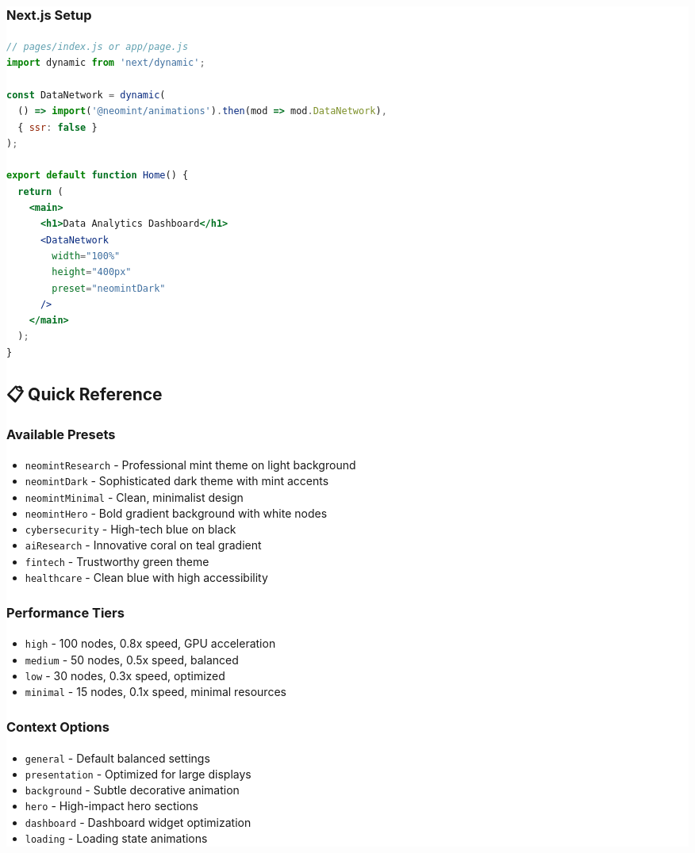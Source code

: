 ### Next.js Setup
```jsx
// pages/index.js or app/page.js
import dynamic from 'next/dynamic';

const DataNetwork = dynamic(
  () => import('@neomint/animations').then(mod => mod.DataNetwork),
  { ssr: false }
);

export default function Home() {
  return (
    <main>
      <h1>Data Analytics Dashboard</h1>
      <DataNetwork 
        width="100%"
        height="400px"
        preset="neomintDark"
      />
    </main>
  );
}
```

## 📋 Quick Reference

### Available Presets
- `neomintResearch` - Professional mint theme on light background
- `neomintDark` - Sophisticated dark theme with mint accents
- `neomintMinimal` - Clean, minimalist design
- `neomintHero` - Bold gradient background with white nodes
- `cybersecurity` - High-tech blue on black
- `aiResearch` - Innovative coral on teal gradient
- `fintech` - Trustworthy green theme
- `healthcare` - Clean blue with high accessibility

### Performance Tiers
- `high` - 100 nodes, 0.8x speed, GPU acceleration
- `medium` - 50 nodes, 0.5x speed, balanced
- `low` - 30 nodes, 0.3x speed, optimized
- `minimal` - 15 nodes, 0.1x speed, minimal resources

### Context Options
- `general` - Default balanced settings
- `presentation` - Optimized for large displays
- `background` - Subtle decorative animation
- `hero` - High-impact hero sections
- `dashboard` - Dashboard widget optimization
- `loading` - Loading state animations
